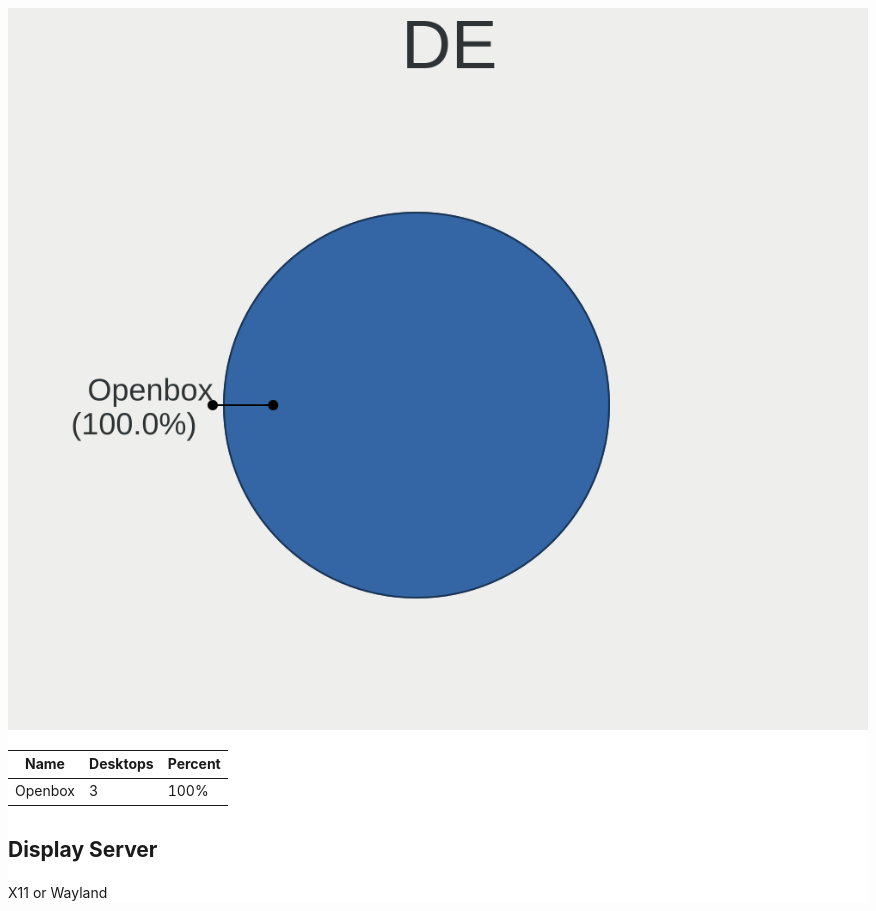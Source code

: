 ![DE](./images/pie_chart_bsd/os_de.svg)


| Name    | Desktops | Percent |
|---------|----------|---------|
| Openbox | 3        | 100%    |

Display Server
--------------

X11 or Wayland
